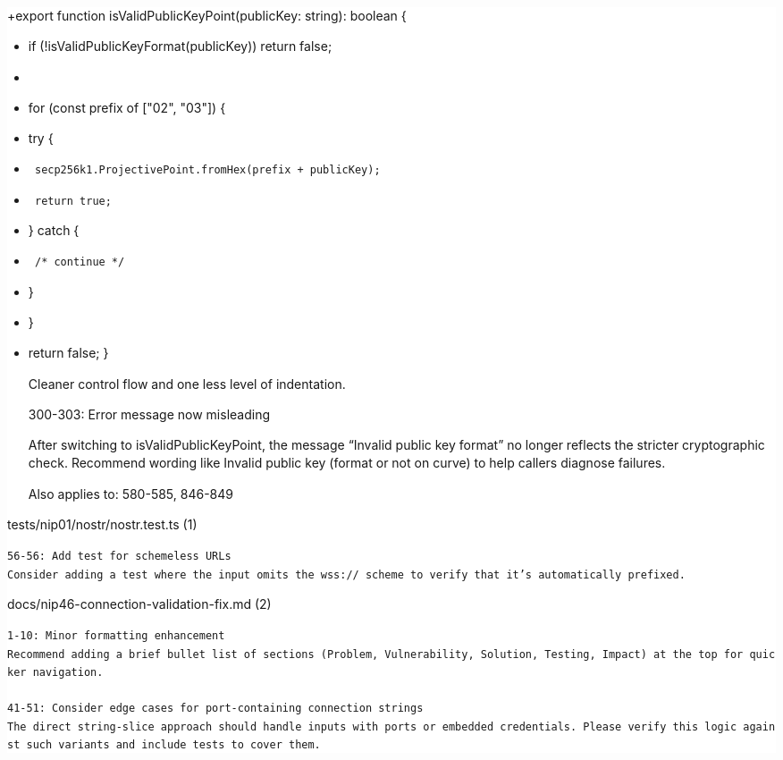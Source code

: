 +export function isValidPublicKeyPoint(publicKey: string): boolean {
+  if (!isValidPublicKeyFormat(publicKey)) return false;
+
+  for (const prefix of ["02", "03"]) {
+    try {
+      secp256k1.ProjectivePoint.fromHex(prefix + publicKey);
+      return true;
+    } catch {
+      /* continue */
+    }
+  }
+  return false;
 }

    Cleaner control flow and one less level of indentation.

    300-303: Error message now misleading

    After switching to isValidPublicKeyPoint, the message “Invalid public key format” no longer reflects the stricter cryptographic check.
    Recommend wording like Invalid public key (format or not on curve) to help callers diagnose failures.

    Also applies to: 580-585, 846-849

tests/nip01/nostr/nostr.test.ts (1)

    56-56: Add test for schemeless URLs
    Consider adding a test where the input omits the wss:// scheme to verify that it’s automatically prefixed.

docs/nip46-connection-validation-fix.md (2)

    1-10: Minor formatting enhancement
    Recommend adding a brief bullet list of sections (Problem, Vulnerability, Solution, Testing, Impact) at the top for quicker navigation.

    41-51: Consider edge cases for port-containing connection strings
    The direct string-slice approach should handle inputs with ports or embedded credentials. Please verify this logic against such variants and include tests to cover them.

